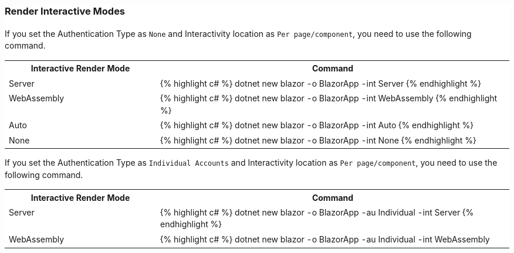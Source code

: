 ### Render Interactive Modes

If you set the Authentication Type as `None` and Interactivity location as `Per page/component`, you need to use the following command.

<table style="width:100%">
<tr>
<th style="width:30%">Interactive Render Mode</th>
<th style="width:70%">Command</th>
</tr>
<tr>
<td>Server</td>
<td>
{% highlight c# %}
dotnet new blazor -o BlazorApp -int Server
{% endhighlight %}
</td>
</tr>
<tr>
<td>WebAssembly</td>
<td>
{% highlight c# %}
dotnet new blazor -o BlazorApp -int WebAssembly
{% endhighlight %}
</td>
</tr>
<tr>
<td>Auto</td>
<td>
{% highlight c# %}
dotnet new blazor -o BlazorApp -int Auto
{% endhighlight %}
</td>
</tr>
<tr>
<td>None</td>
<td>
{% highlight c# %}
dotnet new blazor -o BlazorApp -int None
{% endhighlight %}
</td>
</tr>
</table>

If you set the Authentication Type as `Individual Accounts` and Interactivity location as `Per page/component`, you need to use the following command.

<table style="width:100%">
<tr>
<th style="width:30%">Interactive Render Mode</th>
<th style="width:70%">Command</th>
</tr>
<tr>
<td>Server</td>
<td>
{% highlight c# %}
dotnet new blazor -o BlazorApp -au Individual -int Server
{% endhighlight %}
</td>
</tr>
<tr>
<td>WebAssembly</td>
<td>
{% highlight c# %}
dotnet new blazor -o BlazorApp -au Individual -int WebAssembly